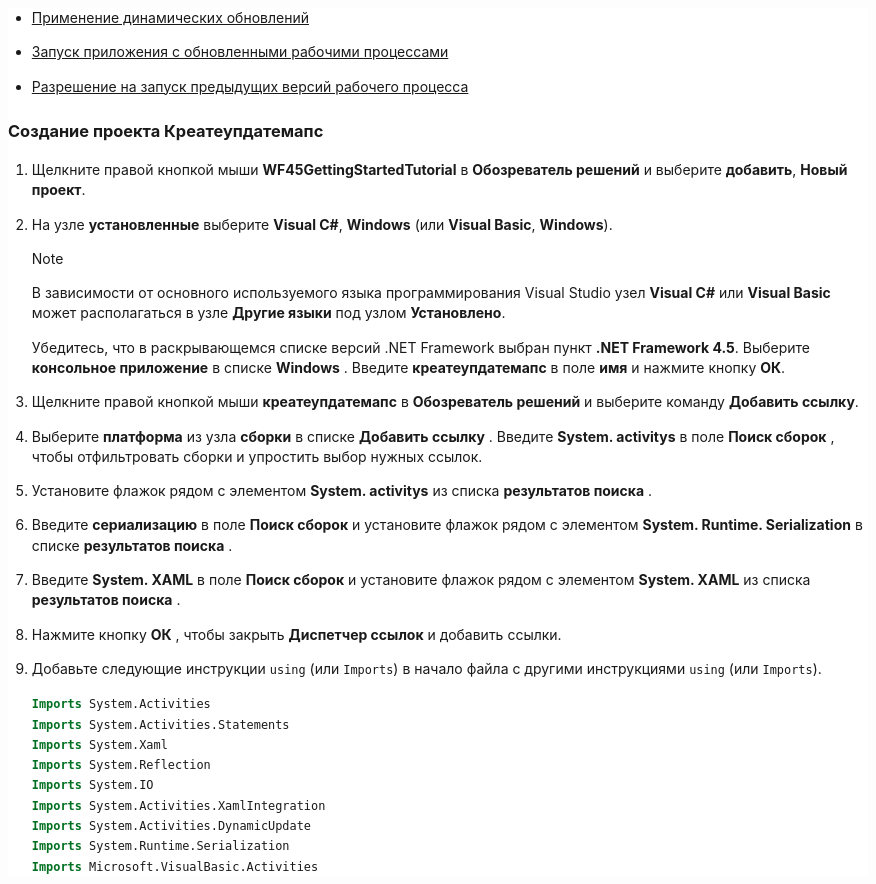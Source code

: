 - [Применение динамических обновлений](how-to-update-the-definition-of-a-running-workflow-instance.md#BKMK_ApplyUpdate)

- [Запуск приложения с обновленными рабочими процессами](how-to-update-the-definition-of-a-running-workflow-instance.md#BKMK_BuildAndRun)

- [Разрешение на запуск предыдущих версий рабочего процесса](how-to-update-the-definition-of-a-running-workflow-instance.md#BKMK_StartPreviousVersions)

### <a name="to-create-the-createupdatemaps-project"></a><a name="BKMK_CreateProject"></a> Создание проекта Креатеупдатемапс

1. Щелкните правой кнопкой мыши **WF45GettingStartedTutorial** в **Обозреватель решений** и выберите **добавить**, **Новый проект**.

2. На узле **установленные** выберите **Visual C#**, **Windows** (или **Visual Basic**, **Windows**).

    > [!NOTE]
    > В зависимости от основного используемого языка программирования Visual Studio узел **Visual C#** или **Visual Basic** может располагаться в узле **Другие языки** под узлом **Установлено**.

     Убедитесь, что в раскрывающемся списке версий .NET Framework выбран пункт **.NET Framework 4.5**. Выберите **консольное приложение** в списке **Windows** . Введите **креатеупдатемапс** в поле **имя** и нажмите кнопку **ОК**.

3. Щелкните правой кнопкой мыши **креатеупдатемапс** в **Обозреватель решений** и выберите команду **Добавить ссылку**.

4. Выберите **платформа** из узла **сборки** в списке **Добавить ссылку** . Введите **System. activitys** в поле **Поиск сборок** , чтобы отфильтровать сборки и упростить выбор нужных ссылок.

5. Установите флажок рядом с элементом **System. activitys** из списка **результатов поиска** .

6. Введите **сериализацию** в поле **Поиск сборок** и установите флажок рядом с элементом **System. Runtime. Serialization** в списке **результатов поиска** .

7. Введите **System. XAML** в поле **Поиск сборок** и установите флажок рядом с элементом **System. XAML** из списка **результатов поиска** .

8. Нажмите кнопку **ОК** , чтобы закрыть **Диспетчер ссылок** и добавить ссылки.

9. Добавьте следующие инструкции `using` (или `Imports`) в начало файла с другими инструкциями `using` (или `Imports`).

    ```vb
    Imports System.Activities
    Imports System.Activities.Statements
    Imports System.Xaml
    Imports System.Reflection
    Imports System.IO
    Imports System.Activities.XamlIntegration
    Imports System.Activities.DynamicUpdate
    Imports System.Runtime.Serialization
    Imports Microsoft.VisualBasic.Activities
    ```
